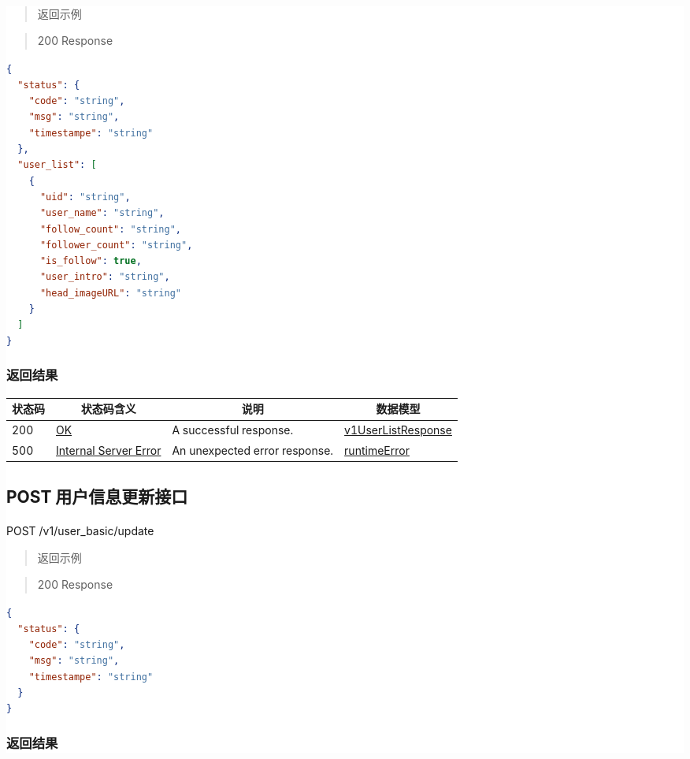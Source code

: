 > 返回示例

> 200 Response

```json
{
  "status": {
    "code": "string",
    "msg": "string",
    "timestampe": "string"
  },
  "user_list": [
    {
      "uid": "string",
      "user_name": "string",
      "follow_count": "string",
      "follower_count": "string",
      "is_follow": true,
      "user_intro": "string",
      "head_imageURL": "string"
    }
  ]
}
```

### 返回结果

|状态码|状态码含义|说明|数据模型|
|---|---|---|---|
|200|[OK](https://tools.ietf.org/html/rfc7231#section-6.3.1)|A successful response.|[v1UserListResponse](#schemav1userlistresponse)|
|500|[Internal Server Error](https://tools.ietf.org/html/rfc7231#section-6.6.1)|An unexpected error response.|[runtimeError](#schemaruntimeerror)|

<a id="opIdUserBasic_UpdateUserInfo"></a>

## POST 用户信息更新接口

POST /v1/user_basic/update

> 返回示例

> 200 Response

```json
{
  "status": {
    "code": "string",
    "msg": "string",
    "timestampe": "string"
  }
}
```

### 返回结果
